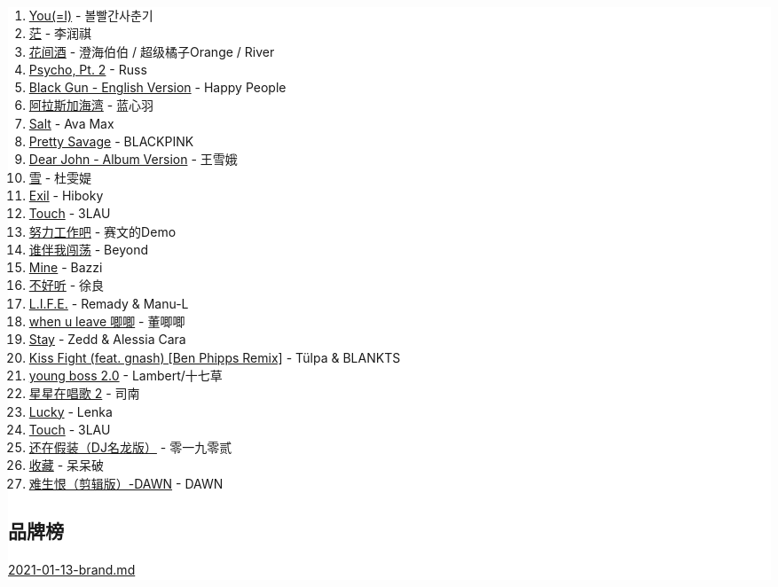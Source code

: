 1. [You(=I)](https://sf6-dycdn-tos.pstatp.com/obj/iesmusic-cn-local/v1/tt-obj/7bf2195067386546aca7a598be679114.m4a) - 볼빨간사춘기
1. [茫]() - 李润祺
1. [花间酒]() - 澄海伯伯 / 超级橘子Orange / River
1. [Psycho, Pt. 2](https://sf6-dycdn-tos.pstatp.com/obj/iesmusic-cn-local/v1/iesmsc-sg-local/v1/m/43e60006a7eb093b76a5) - Russ
1. [Black Gun - English Version](https://sf9-dycdn-tos.pstatp.com/obj/iesmusic-cn-local/v1/iesmsc-sg-local/v1/m/619c000804d12d621652) - Happy People
1. [阿拉斯加海湾]() - 蓝心羽
1. [Salt](https://sf6-dycdn-tos.pstatp.com/obj/iesmusic-cn-local/v1/tos-ag-v-0000/bf363f1552be438c9cc570f6ca39027a) - Ava Max
1. [Pretty Savage](https://sf3-dycdn-tos.pstatp.com/obj/iesmusic-cn-local/v1/tt-obj/67b1e0bc06ff6e9e0dbfcac1fc7933d0.mp3) - BLACKPINK
1. [Dear John - Album Version](https://sf3-dycdn-tos.pstatp.com/obj/ies-music/8c1f5074a07b6b47aca1cb335491955b.m4a) - 王雪娥
1. [雪](https://sf3-cdn-tos.douyinstatic.com/obj/iesmusic-cn-local/v1/iesmsc-sg-local/v1/m/50520001e4ab027c0266) - 杜雯媞
1. [Exil](https://sf3-dycdn-tos.pstatp.com/obj/iesmusic-cn-local/v1/tt-obj/179357572e5d4bed5dd7d3c70da8c7e9.m4a) - Hiboky
1. [Touch](https://sf3-dycdn-tos.pstatp.com/obj/iesmusic-cn-local/v1/tt-obj/1629243334817793.mp3) - 3LAU
1. [努力工作吧]() - 赛文的Demo
1. [谁伴我闯荡](https://sf3-dycdn-tos.pstatp.com/obj/ies-music/7b3755a47195d7a8dc13d22d79c9a115.m4a) - Beyond
1. [Mine]() - Bazzi
1. [不好听](https://sf3-cdn-tos.douyinstatic.com/obj/iesmusic-cn-local/v1/tt-obj/cb47a204efa90b81e841e6d6e4f626db.m4a) - 徐良
1. [L.I.F.E.](https://sf6-dycdn-tos.pstatp.com/obj/iesmusic-cn-local/v1/iesmsc-sg-local/v1/m/29cb00000795e223a83f) - Remady & Manu-L
1. [when u leave 唧唧](https://sf3-cdn-tos.douyinstatic.com/obj/ies-music/b8b197c4da6328f1c7e3e3196bae6bb7.mp3) - 董唧唧
1. [Stay](https://sf3-cdn-tos.douyinstatic.com/obj/iesmusic-cn-local/v1/tos-ag-v-0000/24db4bc776ce4818b2a1c86e51587172) - Zedd & Alessia Cara
1. [Kiss Fight (feat. gnash) [Ben Phipps Remix]](https://sf6-dycdn-tos.pstatp.com/obj/iesmusic-cn-local/v1/iesmsc-sg-local/v1/m/4df700050df1a3bfae91) - Tülpa & BLANKTS
1. [young boss 2.0](https://sf6-dycdn-tos.pstatp.com/obj/ies-music/d64dc79ea224a7617c0f731192899044.mp3) - Lambert/十七草
1. [星星在唱歌 2]() - 司南
1. [Lucky](https://sf9-dycdn-tos.pstatp.com/obj/ies-music/1637192157493261.mp3) - Lenka
1. [Touch](https://sf3-dycdn-tos.pstatp.com/obj/iesmusic-cn-local/v1/tt-obj/fb529d86288748c5b51b57c77411652d.m4a) - 3LAU
1. [还在假装（DJ名龙版）]() - 零一九零贰
1. [收藏]() - 呆呆破
1. [难生恨（剪辑版）-DAWN](https://sf3-cdn-tos.douyinstatic.com/obj/ies-music/a1ca490f26bbf070442e95b0d669968d.mp3) - DAWN

## 品牌榜

[2021-01-13-brand.md](2021-01-13-brand.md)
